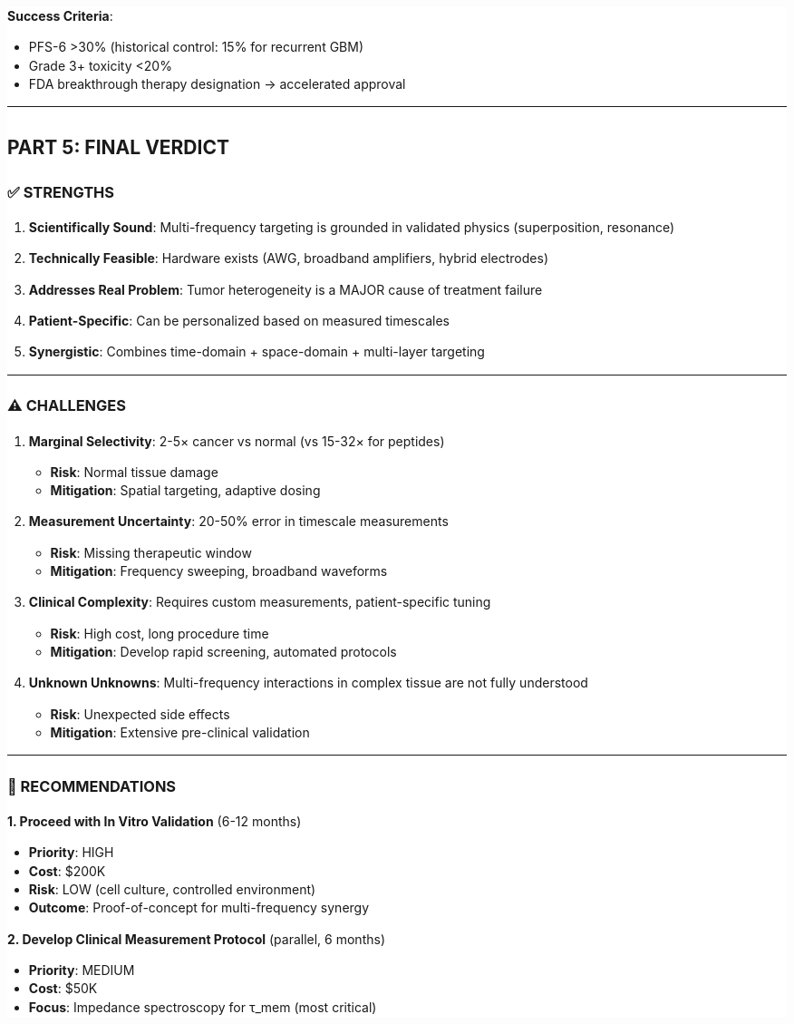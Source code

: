 **Success Criteria**:
- PFS-6 >30% (historical control: 15% for recurrent GBM)
- Grade 3+ toxicity <20%
- FDA breakthrough therapy designation → accelerated approval

---

## PART 5: FINAL VERDICT

### ✅ STRENGTHS

1. **Scientifically Sound**: Multi-frequency targeting is grounded in validated physics (superposition, resonance)

2. **Technically Feasible**: Hardware exists (AWG, broadband amplifiers, hybrid electrodes)

3. **Addresses Real Problem**: Tumor heterogeneity is a MAJOR cause of treatment failure

4. **Patient-Specific**: Can be personalized based on measured timescales

5. **Synergistic**: Combines time-domain + space-domain + multi-layer targeting

---

### ⚠️ CHALLENGES

1. **Marginal Selectivity**: 2-5× cancer vs normal (vs 15-32× for peptides)
   - **Risk**: Normal tissue damage
   - **Mitigation**: Spatial targeting, adaptive dosing

2. **Measurement Uncertainty**: 20-50% error in timescale measurements
   - **Risk**: Missing therapeutic window
   - **Mitigation**: Frequency sweeping, broadband waveforms

3. **Clinical Complexity**: Requires custom measurements, patient-specific tuning
   - **Risk**: High cost, long procedure time
   - **Mitigation**: Develop rapid screening, automated protocols

4. **Unknown Unknowns**: Multi-frequency interactions in complex tissue are not fully understood
   - **Risk**: Unexpected side effects
   - **Mitigation**: Extensive pre-clinical validation

---

### 🎯 RECOMMENDATIONS

**1. Proceed with In Vitro Validation** (6-12 months)
- **Priority**: HIGH
- **Cost**: $200K
- **Risk**: LOW (cell culture, controlled environment)
- **Outcome**: Proof-of-concept for multi-frequency synergy

**2. Develop Clinical Measurement Protocol** (parallel, 6 months)
- **Priority**: MEDIUM
- **Cost**: $50K
- **Focus**: Impedance spectroscopy for τ_mem (most critical)
